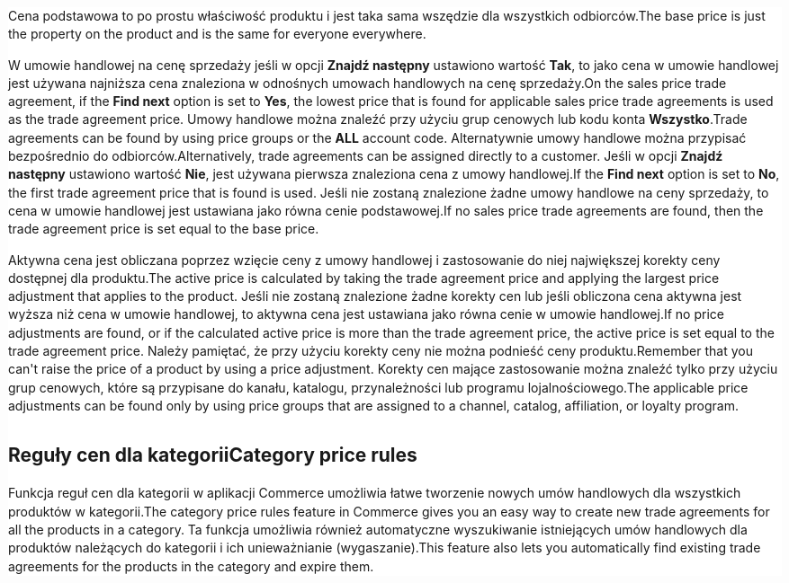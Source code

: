 <span data-ttu-id="27569-290">Cena podstawowa to po prostu właściwość produktu i jest taka sama wszędzie dla wszystkich odbiorców.</span><span class="sxs-lookup"><span data-stu-id="27569-290">The base price is just the property on the product and is the same for everyone everywhere.</span></span>

<span data-ttu-id="27569-291">W umowie handlowej na cenę sprzedaży jeśli w opcji **Znajdź następny** ustawiono wartość **Tak**, to jako cena w umowie handlowej jest używana najniższa cena znaleziona w odnośnych umowach handlowych na cenę sprzedaży.</span><span class="sxs-lookup"><span data-stu-id="27569-291">On the sales price trade agreement, if the **Find next** option is set to **Yes**, the lowest price that is found for applicable sales price trade agreements is used as the trade agreement price.</span></span> <span data-ttu-id="27569-292">Umowy handlowe można znaleźć przy użyciu grup cenowych lub kodu konta **Wszystko**.</span><span class="sxs-lookup"><span data-stu-id="27569-292">Trade agreements can be found by using price groups or the **ALL** account code.</span></span> <span data-ttu-id="27569-293">Alternatywnie umowy handlowe można przypisać bezpośrednio do odbiorców.</span><span class="sxs-lookup"><span data-stu-id="27569-293">Alternatively, trade agreements can be assigned directly to a customer.</span></span> <span data-ttu-id="27569-294">Jeśli w opcji **Znajdź następny** ustawiono wartość **Nie**, jest używana pierwsza znaleziona cena z umowy handlowej.</span><span class="sxs-lookup"><span data-stu-id="27569-294">If the **Find next** option is set to **No**, the first trade agreement price that is found is used.</span></span> <span data-ttu-id="27569-295">Jeśli nie zostaną znalezione żadne umowy handlowe na ceny sprzedaży, to cena w umowie handlowej jest ustawiana jako równa cenie podstawowej.</span><span class="sxs-lookup"><span data-stu-id="27569-295">If no sales price trade agreements are found, then the trade agreement price is set equal to the base price.</span></span>

<span data-ttu-id="27569-296">Aktywna cena jest obliczana poprzez wzięcie ceny z umowy handlowej i zastosowanie do niej największej korekty ceny dostępnej dla produktu.</span><span class="sxs-lookup"><span data-stu-id="27569-296">The active price is calculated by taking the trade agreement price and applying the largest price adjustment that applies to the product.</span></span> <span data-ttu-id="27569-297">Jeśli nie zostaną znalezione żadne korekty cen lub jeśli obliczona cena aktywna jest wyższa niż cena w umowie handlowej, to aktywna cena jest ustawiana jako równa cenie w umowie handlowej.</span><span class="sxs-lookup"><span data-stu-id="27569-297">If no price adjustments are found, or if the calculated active price is more than the trade agreement price, the active price is set equal to the trade agreement price.</span></span> <span data-ttu-id="27569-298">Należy pamiętać, że przy użyciu korekty ceny nie można podnieść ceny produktu.</span><span class="sxs-lookup"><span data-stu-id="27569-298">Remember that you can't raise the price of a product by using a price adjustment.</span></span> <span data-ttu-id="27569-299">Korekty cen mające zastosowanie można znaleźć tylko przy użyciu grup cenowych, które są przypisane do kanału, katalogu, przynależności lub programu lojalnościowego.</span><span class="sxs-lookup"><span data-stu-id="27569-299">The applicable price adjustments can be found only by using price groups that are assigned to a channel, catalog, affiliation, or loyalty program.</span></span>

## <a name="category-price-rules"></a><span data-ttu-id="27569-300">Reguły cen dla kategorii</span><span class="sxs-lookup"><span data-stu-id="27569-300">Category price rules</span></span>

<span data-ttu-id="27569-301">Funkcja reguł cen dla kategorii w aplikacji Commerce umożliwia łatwe tworzenie nowych umów handlowych dla wszystkich produktów w kategorii.</span><span class="sxs-lookup"><span data-stu-id="27569-301">The category price rules feature in Commerce gives you an easy way to create new trade agreements for all the products in a category.</span></span> <span data-ttu-id="27569-302">Ta funkcja umożliwia również automatyczne wyszukiwanie istniejących umów handlowych dla produktów należących do kategorii i ich unieważnianie (wygaszanie).</span><span class="sxs-lookup"><span data-stu-id="27569-302">This feature also lets you automatically find existing trade agreements for the products in the category and expire them.</span></span>

